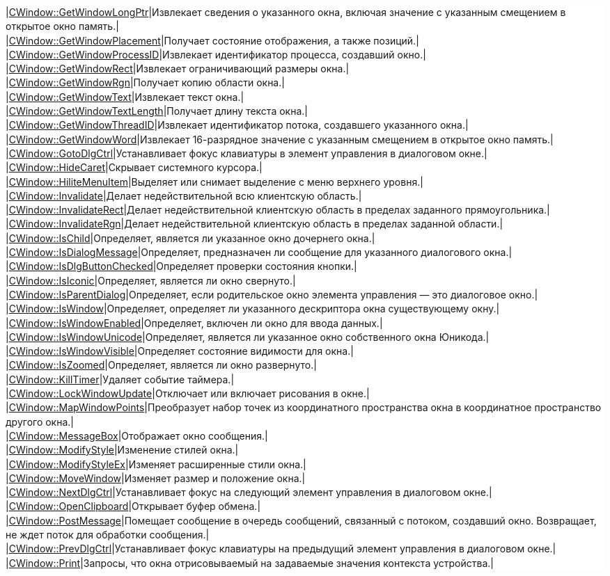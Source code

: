 |[CWindow::GetWindowLongPtr](#getwindowlongptr)|Извлекает сведения о указанного окна, включая значение с указанным смещением в открытое окно память.|  
|[CWindow::GetWindowPlacement](#getwindowplacement)|Получает состояние отображения, а также позиций.|  
|[CWindow::GetWindowProcessID](#getwindowprocessid)|Извлекает идентификатор процесса, создавший окно.|  
|[CWindow::GetWindowRect](#getwindowrect)|Извлекает ограничивающий размеры окна.|  
|[CWindow::GetWindowRgn](#getwindowrgn)|Получает копию области окна.|  
|[CWindow::GetWindowText](#getwindowtext)|Извлекает текст окна.|  
|[CWindow::GetWindowTextLength](#getwindowtextlength)|Получает длину текста окна.|  
|[CWindow::GetWindowThreadID](#getwindowthreadid)|Извлекает идентификатор потока, создавшего указанного окна.|  
|[CWindow::GetWindowWord](#getwindowword)|Извлекает 16-разрядное значение с указанным смещением в открытое окно память.|  
|[CWindow::GotoDlgCtrl](#gotodlgctrl)|Устанавливает фокус клавиатуры в элемент управления в диалоговом окне.|  
|[CWindow::HideCaret](#hidecaret)|Скрывает системного курсора.|  
|[CWindow::HiliteMenuItem](#hilitemenuitem)|Выделяет или снимает выделение с меню верхнего уровня.|  
|[CWindow::Invalidate](#invalidate)|Делает недействительной всю клиентскую область.|  
|[CWindow::InvalidateRect](#invalidaterect)|Делает недействительной клиентскую область в пределах заданного прямоугольника.|  
|[CWindow::InvalidateRgn](#invalidatergn)|Делает недействительной клиентскую область в пределах заданной области.|  
|[CWindow::IsChild](#ischild)|Определяет, является ли указанное окно дочернего окна.|  
|[CWindow::IsDialogMessage](#isdialogmessage)|Определяет, предназначен ли сообщение для указанного диалогового окна.|  
|[CWindow::IsDlgButtonChecked](#isdlgbuttonchecked)|Определяет проверки состояния кнопки.|  
|[CWindow::IsIconic](#isiconic)|Определяет, является ли окно свернуто.|  
|[CWindow::IsParentDialog](#isparentdialog)|Определяет, если родительское окно элемента управления — это диалоговое окно.|  
|[CWindow::IsWindow](#iswindow)|Определяет, определяет ли указанного дескриптора окна существующему окну.|  
|[CWindow::IsWindowEnabled](#iswindowenabled)|Определяет, включен ли окно для ввода данных.|  
|[CWindow::IsWindowUnicode](#iswindowunicode)|Определяет, является ли указанное окно собственного окна Юникода.|  
|[CWindow::IsWindowVisible](#iswindowvisible)|Определяет состояние видимости для окна.|  
|[CWindow::IsZoomed](#iszoomed)|Определяет, является ли окно развернуто.|  
|[CWindow::KillTimer](#killtimer)|Удаляет событие таймера.|  
|[CWindow::LockWindowUpdate](#lockwindowupdate)|Отключает или включает рисования в окне.|  
|[CWindow::MapWindowPoints](#mapwindowpoints)|Преобразует набор точек из координатного пространства окна в координатное пространство другого окна.|  
|[CWindow::MessageBox](#messagebox)|Отображает окно сообщения.|  
|[CWindow::ModifyStyle](#modifystyle)|Изменение стилей окна.|  
|[CWindow::ModifyStyleEx](#modifystyleex)|Изменяет расширенные стили окна.|  
|[CWindow::MoveWindow](#movewindow)|Изменяет размер и положение окна.|  
|[CWindow::NextDlgCtrl](#nextdlgctrl)|Устанавливает фокус на следующий элемент управления в диалоговом окне.|  
|[CWindow::OpenClipboard](#openclipboard)|Открывает буфер обмена.|  
|[CWindow::PostMessage](#postmessage)|Помещает сообщение в очередь сообщений, связанный с потоком, создавший окно. Возвращает, не ждет поток для обработки сообщения.|  
|[CWindow::PrevDlgCtrl](#prevdlgctrl)|Устанавливает фокус клавиатуры на предыдущий элемент управления в диалоговом окне.|  
|[CWindow::Print](#print)|Запросы, что окна отрисовываемый на задаваемые значения контекста устройства.|  
